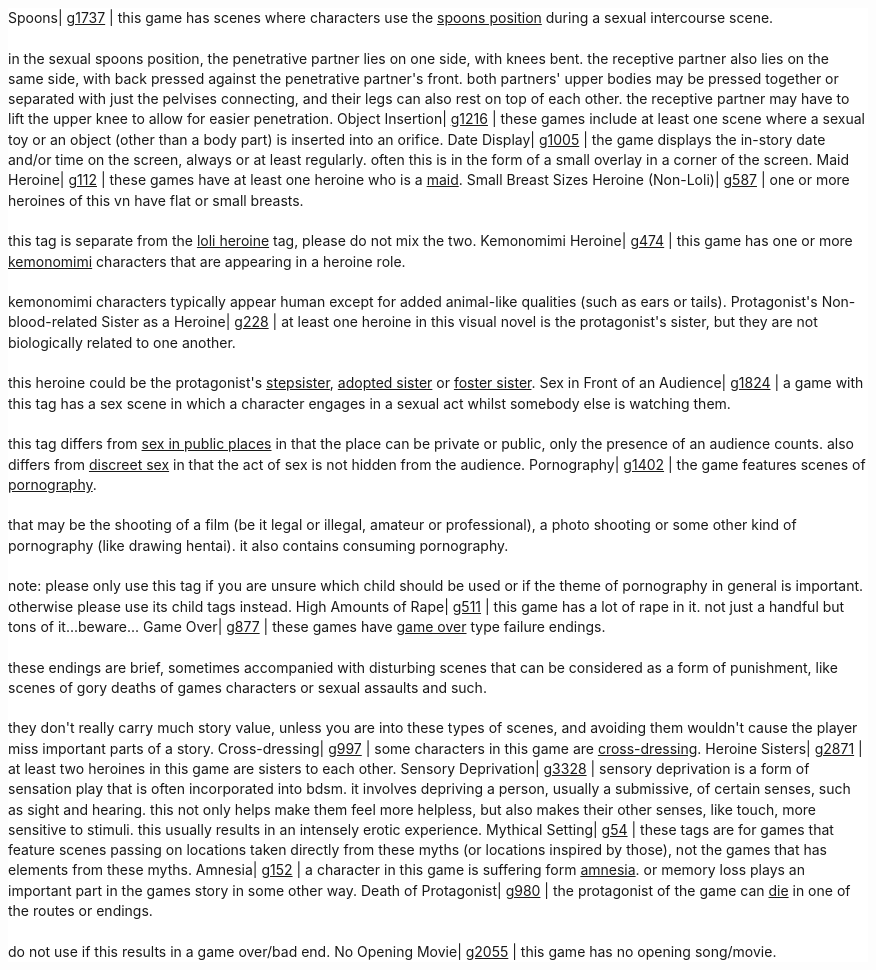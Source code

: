 Spoons| [g1737](https://vndb.org/g1737) | this game has scenes where characters use the <a href=http://en.wikipedia.org/wiki/spoons_sex_position>spoons position</a> during a sexual intercourse scene.<br><br>in the sexual spoons position, the penetrative partner lies on one side, with knees bent. the receptive partner also lies on the same side, with back pressed against the penetrative partner's front. both partners' upper bodies may be pressed together or separated with just the pelvises connecting, and their legs can also rest on top of each other. the receptive partner may have to lift the upper knee to allow for easier penetration.
Object Insertion| [g1216](https://vndb.org/g1216) | these games include at least one scene where a sexual toy or an object (other than a body part) is inserted into an orifice.
Date Display| [g1005](https://vndb.org/g1005) | the game displays the in-story date and/or time on the screen, always or at least regularly. often this is in the form of a small overlay in a corner of the screen.
Maid Heroine| [g112](https://vndb.org/g112) | these games have at least one heroine who is a <a href=http://en.wikipedia.org/wiki/maid>maid</a>.
Small Breast Sizes Heroine (Non-Loli)| [g587](https://vndb.org/g587) | one or more heroines of this vn have flat or small breasts.<br><br>this tag is separate from the <a href=/g154>loli heroine</a> tag, please do not mix the two.
Kemonomimi Heroine| [g474](https://vndb.org/g474) | this game has one or more <a href=http://en.wikipedia.org/wiki/kemonomimi#animals>kemonomimi</a> characters that are appearing in a heroine role.<br><br>kemonomimi characters typically appear human except for added animal-like qualities (such as ears or tails).
Protagonist's Non-blood-related Sister as a Heroine| [g228](https://vndb.org/g228) | at least one heroine in this visual novel is the protagonist's sister, but they are not biologically related to one another.<br><br>this heroine could be the protagonist's <a href=https://vndb.org/i295>stepsister</a>, <a href=https://en.wikipedia.org/wiki/adoption>adopted sister</a> or <a href=https://en.wikipedia.org/wiki/foster_care>foster sister</a>.
Sex in Front of an Audience| [g1824](https://vndb.org/g1824) | a game with this tag has a sex scene in which a character engages in a sexual act whilst somebody else is watching them.<br><br>this tag differs from <a href=https://vndb.org/g735>sex in public places</a> in that the place can be private or public, only the presence of an audience counts. also differs from <a href=https://vndb.org/g1742>discreet sex</a> in that the act of sex is not hidden from the audience.
Pornography| [g1402](https://vndb.org/g1402) | the game features scenes of <a href=http://en.wikipedia.org/wiki/pornography>pornography</a>.<br><br>that may be the shooting of a film (be it legal or illegal, amateur or professional), a photo shooting or some other kind of pornography (like drawing hentai). it also contains consuming pornography.<br><br>note: please only use this tag if you are unsure which child should be used or if the theme of pornography in general is important. otherwise please use its child tags instead.
High Amounts of Rape| [g511](https://vndb.org/g511) | this game has a lot of rape in it. not just a handful but tons of it...beware...
Game Over| [g877](https://vndb.org/g877) | these games have <a href=http://en.wikipedia.org/wiki/game_over>game over</a> type failure endings. <br><br>these endings are brief, sometimes accompanied with disturbing scenes that can be considered as a form of punishment, like scenes of gory deaths of games characters or sexual assaults and such.<br><br>they don't really carry much story value, unless you are into these types of scenes, and avoiding them wouldn't cause the player miss important parts of a story.
Cross-dressing| [g997](https://vndb.org/g997) | some characters in this game are <a href=http://en.wikipedia.org/wiki/crossdressing>cross-dressing</a>.
Heroine Sisters| [g2871](https://vndb.org/g2871) | at least two heroines in this game are sisters to each other.
Sensory Deprivation| [g3328](https://vndb.org/g3328) | sensory deprivation is a form of sensation play that is often incorporated into bdsm. it involves depriving a person, usually a submissive, of certain senses, such as sight and hearing. this not only helps make them feel more helpless, but also makes their other senses, like touch, more sensitive to stimuli. this usually results in an intensely erotic experience.
Mythical Setting| [g54](https://vndb.org/g54) | these tags are for games that feature scenes passing on locations taken directly from these myths (or locations inspired by those), not the games that has elements from these myths.
Amnesia| [g152](https://vndb.org/g152) | a character in this game is suffering form <a href=http://en.wikipedia.org/wiki/amnesia>amnesia</a>. or memory loss plays an important part in the games story in some other way.
Death of Protagonist| [g980](https://vndb.org/g980) | the protagonist of the game can <a href=http://en.wikipedia.org/wiki/death>die</a> in one of the routes or endings.<br><br>do not use if this results in a game over/bad end.
No Opening Movie| [g2055](https://vndb.org/g2055) | this game has no opening song/movie.